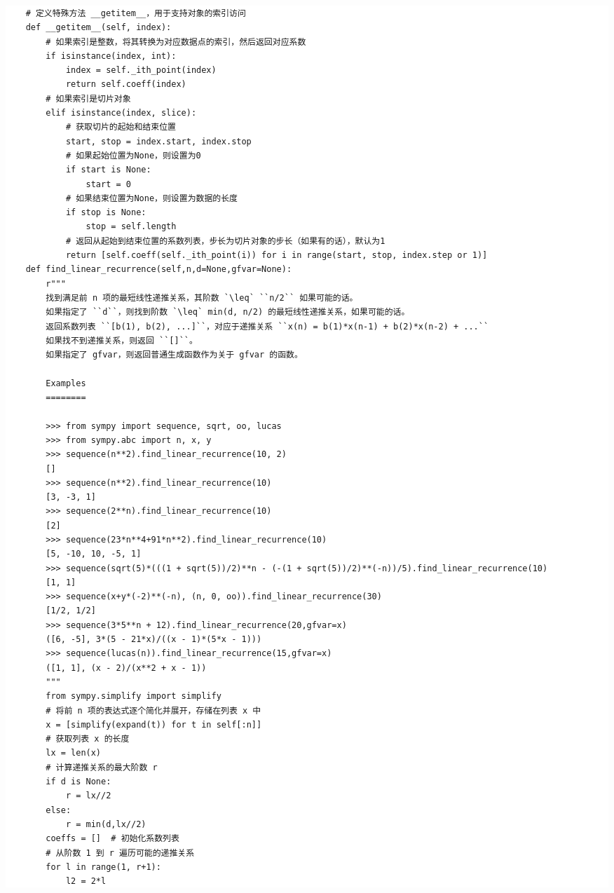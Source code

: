 ```
    # 定义特殊方法 __getitem__，用于支持对象的索引访问
    def __getitem__(self, index):
        # 如果索引是整数，将其转换为对应数据点的索引，然后返回对应系数
        if isinstance(index, int):
            index = self._ith_point(index)
            return self.coeff(index)
        # 如果索引是切片对象
        elif isinstance(index, slice):
            # 获取切片的起始和结束位置
            start, stop = index.start, index.stop
            # 如果起始位置为None，则设置为0
            if start is None:
                start = 0
            # 如果结束位置为None，则设置为数据的长度
            if stop is None:
                stop = self.length
            # 返回从起始到结束位置的系数列表，步长为切片对象的步长（如果有的话），默认为1
            return [self.coeff(self._ith_point(i)) for i in range(start, stop, index.step or 1)]
    def find_linear_recurrence(self,n,d=None,gfvar=None):
        r"""
        找到满足前 n 项的最短线性递推关系，其阶数 `\leq` ``n/2`` 如果可能的话。
        如果指定了 ``d``，则找到阶数 `\leq` min(d, n/2) 的最短线性递推关系，如果可能的话。
        返回系数列表 ``[b(1), b(2), ...]``，对应于递推关系 ``x(n) = b(1)*x(n-1) + b(2)*x(n-2) + ...``
        如果找不到递推关系，则返回 ``[]``。
        如果指定了 gfvar，则返回普通生成函数作为关于 gfvar 的函数。

        Examples
        ========

        >>> from sympy import sequence, sqrt, oo, lucas
        >>> from sympy.abc import n, x, y
        >>> sequence(n**2).find_linear_recurrence(10, 2)
        []
        >>> sequence(n**2).find_linear_recurrence(10)
        [3, -3, 1]
        >>> sequence(2**n).find_linear_recurrence(10)
        [2]
        >>> sequence(23*n**4+91*n**2).find_linear_recurrence(10)
        [5, -10, 10, -5, 1]
        >>> sequence(sqrt(5)*(((1 + sqrt(5))/2)**n - (-(1 + sqrt(5))/2)**(-n))/5).find_linear_recurrence(10)
        [1, 1]
        >>> sequence(x+y*(-2)**(-n), (n, 0, oo)).find_linear_recurrence(30)
        [1/2, 1/2]
        >>> sequence(3*5**n + 12).find_linear_recurrence(20,gfvar=x)
        ([6, -5], 3*(5 - 21*x)/((x - 1)*(5*x - 1)))
        >>> sequence(lucas(n)).find_linear_recurrence(15,gfvar=x)
        ([1, 1], (x - 2)/(x**2 + x - 1))
        """
        from sympy.simplify import simplify
        # 将前 n 项的表达式逐个简化并展开，存储在列表 x 中
        x = [simplify(expand(t)) for t in self[:n]]
        # 获取列表 x 的长度
        lx = len(x)
        # 计算递推关系的最大阶数 r
        if d is None:
            r = lx//2
        else:
            r = min(d,lx//2)
        coeffs = []  # 初始化系数列表
        # 从阶数 1 到 r 遍历可能的递推关系
        for l in range(1, r+1):
            l2 = 2*l
```